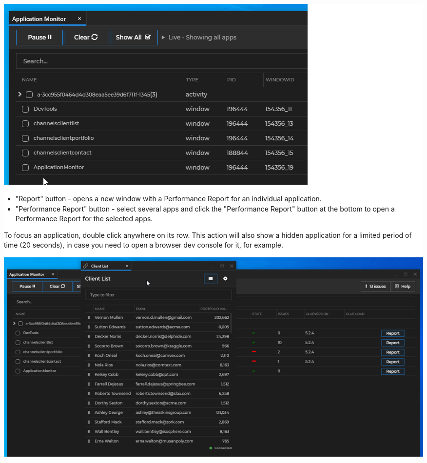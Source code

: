 ![Activity](../../images/dev-tools/application-monitor/activity.gif)

- "Report" button - opens a new window with a [Performance Report](#performance_report) for an individual application. 
- "Performance Report" button - select several apps and click the "Performance Report" button at the bottom to open a [Performance Report](#performance_report) for the selected apps.

To focus an application, double click anywhere on its row. This action will also show a hidden application for a limited period of time (20 seconds), in case you need to open a browser dev console for it, for example.

![Focus](../../images/dev-tools/application-monitor/focus.gif)
